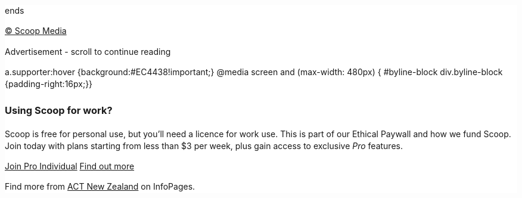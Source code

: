 ends

[© Scoop Media](http://www.scoop.co.nz/about/terms.html)  

Advertisement - scroll to continue reading



a.supporter:hover {background:#EC4438!important;} @media screen and (max-width: 480px) { #byline-block div.byline-block {padding-right:16px;}}

### Using Scoop for work?

Scoop is free for personal use, but you’ll need a licence for work use. This is part of our Ethical Paywall and how we fund Scoop. Join today with plans starting from less than $3 per week, plus gain access to exclusive _Pro_ features.  
  
[Join Pro Individual](https://pro.scoop.co.nz/Individual/?from=ProIn24) [Find out more](https://pro.scoop.co.nz/using-scoop-for-work/?from=ProIn24)

Find more from [ACT New Zealand](https://info.scoop.co.nz/ACT_New_Zealand) on InfoPages.